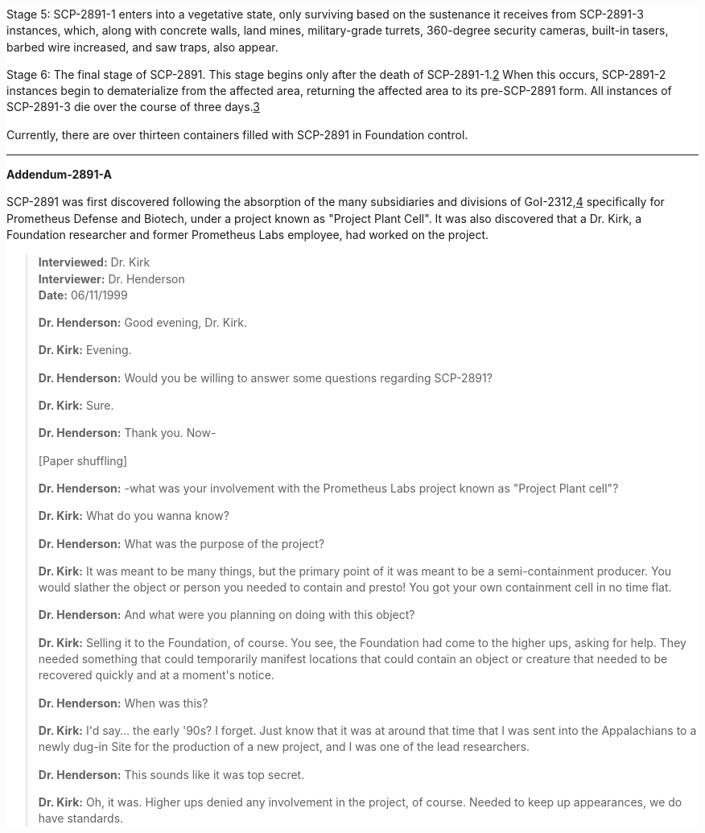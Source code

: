 Stage 5: SCP-2891-1 enters into a vegetative state, only surviving based on the sustenance it receives from SCP-2891-3 instances, which, along with concrete walls, land mines, military-grade turrets, 360-degree security cameras, built-in tasers, barbed wire increased, and saw traps, also appear.

Stage 6: The final stage of SCP-2891. This stage begins only after the death of SCP-2891-1.[2](javascript:;) When this occurs, SCP-2891-2 instances begin to dematerialize from the affected area, returning the affected area to its pre-SCP-2891 form. All instances of SCP-2891-3 die over the course of three days.[3](javascript:;)

Currently, there are over thirteen containers filled with SCP-2891 in Foundation control.

* * *

**Addendum-2891-A**

SCP-2891 was first discovered following the absorption of the many subsidiaries and divisions of GoI-2312,[4](javascript:;) specifically for Prometheus Defense and Biotech, under a project known as "Project Plant Cell". It was also discovered that a Dr. Kirk, a Foundation researcher and former Prometheus Labs employee, had worked on the project.

> **Interviewed:** Dr. Kirk  
> **Interviewer:** Dr. Henderson  
> **Date:** 06/11/1999
> 
> <Begin Log>
> 
> **Dr. Henderson:** Good evening, Dr. Kirk.
> 
> **Dr. Kirk:** Evening.
> 
> **Dr. Henderson:** Would you be willing to answer some questions regarding SCP-2891?
> 
> **Dr. Kirk:** Sure.
> 
> **Dr. Henderson:** Thank you. Now-
> 
> \[Paper shuffling\]
> 
> **Dr. Henderson:** -what was your involvement with the Prometheus Labs project known as "Project Plant cell"?
> 
> **Dr. Kirk:** What do you wanna know?
> 
> **Dr. Henderson:** What was the purpose of the project?
> 
> **Dr. Kirk:** It was meant to be many things, but the primary point of it was meant to be a semi-containment producer. You would slather the object or person you needed to contain and presto! You got your own containment cell in no time flat.
> 
> **Dr. Henderson:** And what were you planning on doing with this object?
> 
> **Dr. Kirk:** Selling it to the Foundation, of course. You see, the Foundation had come to the higher ups, asking for help. They needed something that could temporarily manifest locations that could contain an object or creature that needed to be recovered quickly and at a moment's notice.
> 
> **Dr. Henderson:** When was this?
> 
> **Dr. Kirk:** I'd say… the early '90s? I forget. Just know that it was at around that time that I was sent into the Appalachians to a newly dug-in Site for the production of a new project, and I was one of the lead researchers.
> 
> **Dr. Henderson:** This sounds like it was top secret.
> 
> **Dr. Kirk:** Oh, it was. Higher ups denied any involvement in the project, of course. Needed to keep up appearances, we do have standards.
> 